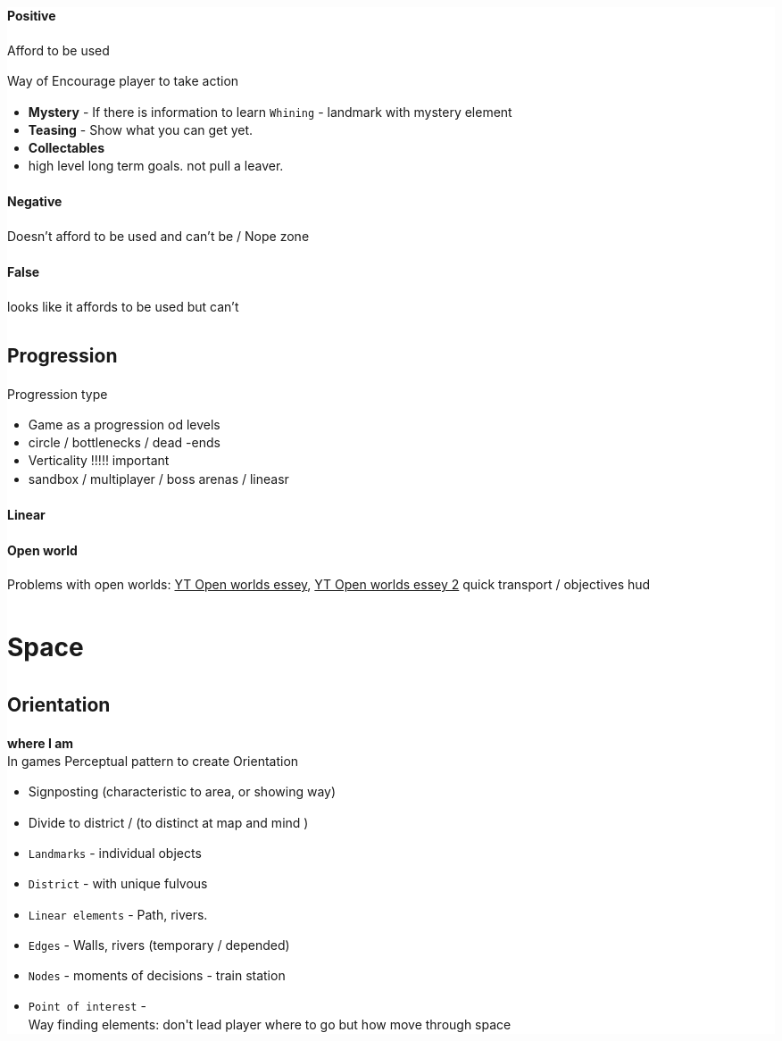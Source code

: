 #### Positive
Afford to be used

Way of Encourage player to take action
- **Mystery** - If there is information to learn `Whining` - landmark with mystery element
- **Teasing** - Show what you can get yet.
- **Collectables**
- high level long term goals. not pull a leaver.

#### Negative
Doesn’t afford to be used and can’t be  / Nope zone

#### False
looks like it affords to be used but can’t



## Progression 
 
Progression type
- Game as a progression od levels
- circle / bottlenecks / dead -ends
- Verticality !!!!! important  
- sandbox / multiplayer / boss arenas / lineasr


#### Linear 

#### Open world 
Problems with open worlds: [YT Open worlds essey](https://youtu.be/-O3oe8sSRhQ), [YT Open worlds essey 2](https://youtu.be/7Rmqx6mHz-g) quick transport / objectives hud 





# Space


## Orientation
**where I am**    
In games Perceptual pattern to create Orientation  
- Signposting (characteristic to area, or showing way)
- Divide to district /  (to distinct at map and mind )

- `Landmarks` - individual objects
- `District` - with unique fulvous
- `Linear elements` - Path, rivers.
- `Edges` - Walls, rivers (temporary / depended)  
- `Nodes` - moments of decisions - train station
- `Point of interest` -  
Way finding elements:
don't lead player where to go but how move through space
